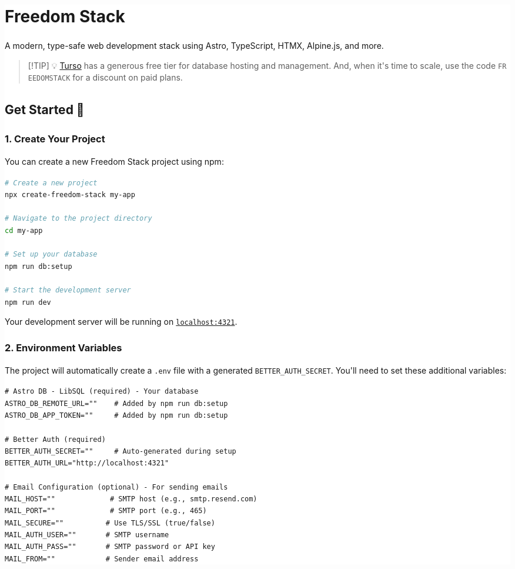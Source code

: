 # Freedom Stack

A modern, type-safe web development stack using Astro, TypeScript, HTMX, Alpine.js, and more.

> [!TIP] 💡
> [Turso](https://tur.so/freedomstack) has a generous free tier for database hosting and management. And, when it's time to scale, use the code `FREEDOMSTACK` for a discount on paid plans.

## Get Started 🚀

### 1. Create Your Project

You can create a new Freedom Stack project using npm:

```bash
# Create a new project
npx create-freedom-stack my-app

# Navigate to the project directory
cd my-app

# Set up your database
npm run db:setup

# Start the development server
npm run dev
```

Your development server will be running on [`localhost:4321`](http://localhost:4321).

### 2. Environment Variables

The project will automatically create a `.env` file with a generated `BETTER_AUTH_SECRET`. You'll need to set these additional variables:

```env
# Astro DB - LibSQL (required) - Your database
ASTRO_DB_REMOTE_URL=""    # Added by npm run db:setup
ASTRO_DB_APP_TOKEN=""     # Added by npm run db:setup

# Better Auth (required)
BETTER_AUTH_SECRET=""     # Auto-generated during setup
BETTER_AUTH_URL="http://localhost:4321"

# Email Configuration (optional) - For sending emails
MAIL_HOST=""             # SMTP host (e.g., smtp.resend.com)
MAIL_PORT=""             # SMTP port (e.g., 465)
MAIL_SECURE=""          # Use TLS/SSL (true/false)
MAIL_AUTH_USER=""       # SMTP username
MAIL_AUTH_PASS=""       # SMTP password or API key
MAIL_FROM=""            # Sender email address
```
